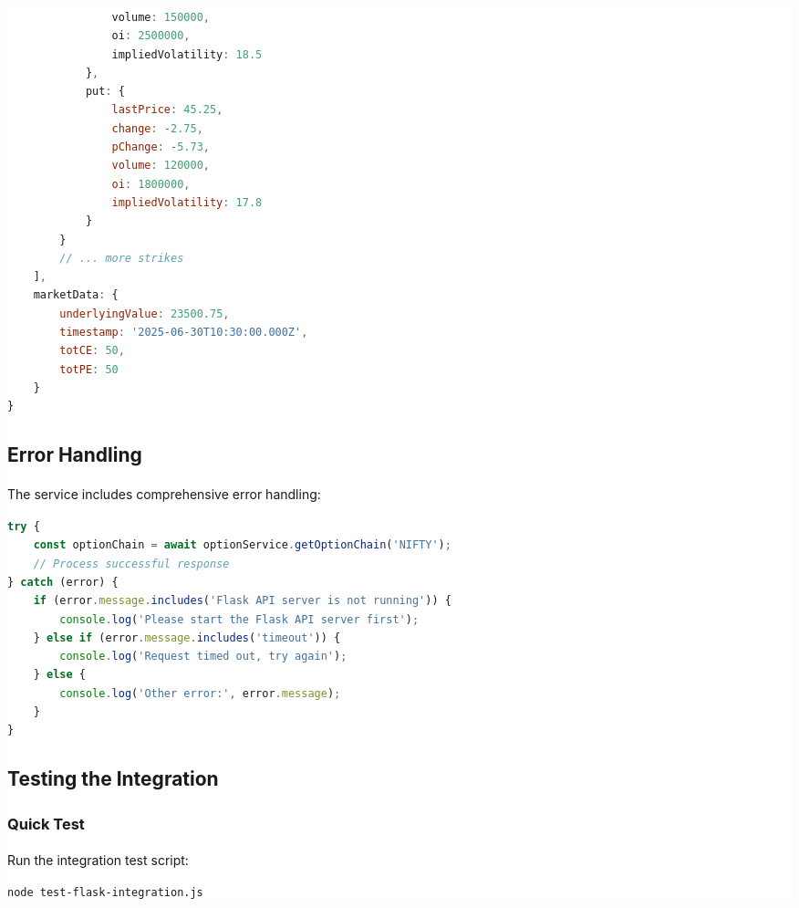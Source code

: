 ```javascript
                volume: 150000,
                oi: 2500000,
                impliedVolatility: 18.5
            },
            put: {
                lastPrice: 45.25,
                change: -2.75,
                pChange: -5.73,
                volume: 120000,
                oi: 1800000,
                impliedVolatility: 17.8
            }
        }
        // ... more strikes
    ],
    marketData: {
        underlyingValue: 23500.75,
        timestamp: '2025-06-30T10:30:00.000Z',
        totCE: 50,
        totPE: 50
    }
}
```

## Error Handling

The service includes comprehensive error handling:

```javascript
try {
    const optionChain = await optionService.getOptionChain('NIFTY');
    // Process successful response
} catch (error) {
    if (error.message.includes('Flask API server is not running')) {
        console.log('Please start the Flask API server first');
    } else if (error.message.includes('timeout')) {
        console.log('Request timed out, try again');
    } else {
        console.log('Other error:', error.message);
    }
}
```

## Testing the Integration

### Quick Test

Run the integration test script:

```bash
node test-flask-integration.js
```
